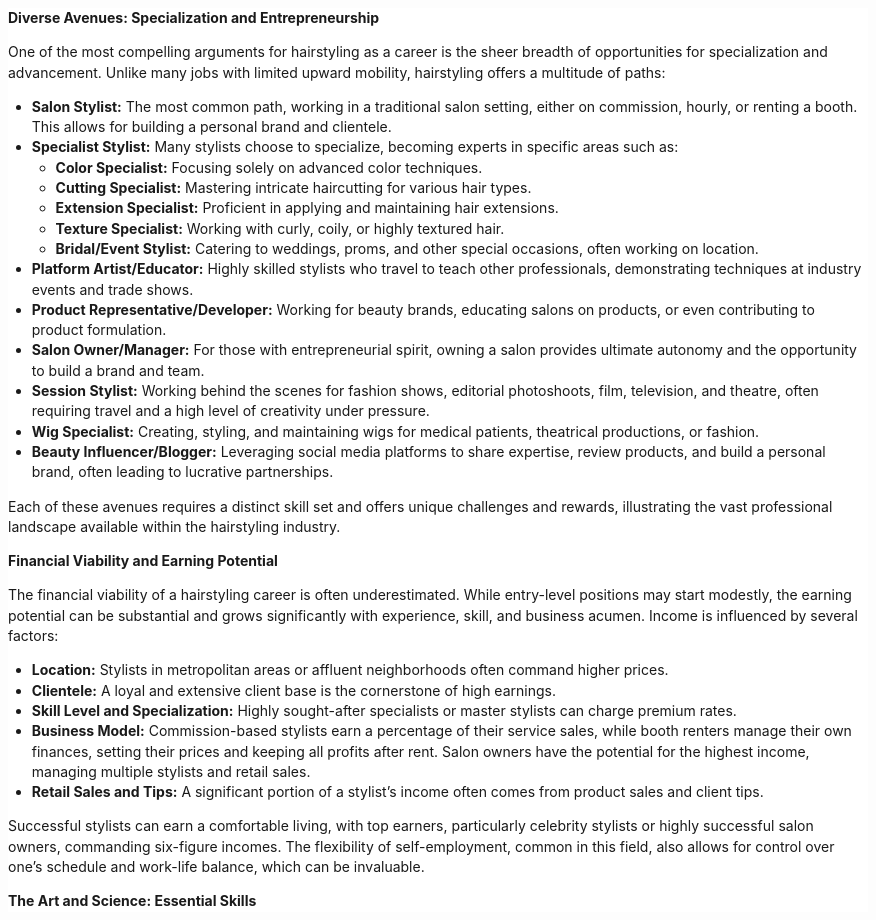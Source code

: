 **Diverse Avenues: Specialization and Entrepreneurship**

One of the most compelling arguments for hairstyling as a career is the sheer breadth of opportunities for specialization and advancement. Unlike many jobs with limited upward mobility, hairstyling offers a multitude of paths:

* **Salon Stylist:** The most common path, working in a traditional salon setting, either on commission, hourly, or renting a booth. This allows for building a personal brand and clientele.
* **Specialist Stylist:** Many stylists choose to specialize, becoming experts in specific areas such as:
  + **Color Specialist:** Focusing solely on advanced color techniques.
  + **Cutting Specialist:** Mastering intricate haircutting for various hair types.
  + **Extension Specialist:** Proficient in applying and maintaining hair extensions.
  + **Texture Specialist:** Working with curly, coily, or highly textured hair.
  + **Bridal/Event Stylist:** Catering to weddings, proms, and other special occasions, often working on location.
* **Platform Artist/Educator:** Highly skilled stylists who travel to teach other professionals, demonstrating techniques at industry events and trade shows.
* **Product Representative/Developer:** Working for beauty brands, educating salons on products, or even contributing to product formulation.
* **Salon Owner/Manager:** For those with entrepreneurial spirit, owning a salon provides ultimate autonomy and the opportunity to build a brand and team.
* **Session Stylist:** Working behind the scenes for fashion shows, editorial photoshoots, film, television, and theatre, often requiring travel and a high level of creativity under pressure.
* **Wig Specialist:** Creating, styling, and maintaining wigs for medical patients, theatrical productions, or fashion.
* **Beauty Influencer/Blogger:** Leveraging social media platforms to share expertise, review products, and build a personal brand, often leading to lucrative partnerships.

Each of these avenues requires a distinct skill set and offers unique challenges and rewards, illustrating the vast professional landscape available within the hairstyling industry.

**Financial Viability and Earning Potential**

The financial viability of a hairstyling career is often underestimated. While entry-level positions may start modestly, the earning potential can be substantial and grows significantly with experience, skill, and business acumen. Income is influenced by several factors:

* **Location:** Stylists in metropolitan areas or affluent neighborhoods often command higher prices.
* **Clientele:** A loyal and extensive client base is the cornerstone of high earnings.
* **Skill Level and Specialization:** Highly sought-after specialists or master stylists can charge premium rates.
* **Business Model:** Commission-based stylists earn a percentage of their service sales, while booth renters manage their own finances, setting their prices and keeping all profits after rent. Salon owners have the potential for the highest income, managing multiple stylists and retail sales.
* **Retail Sales and Tips:** A significant portion of a stylist’s income often comes from product sales and client tips.

Successful stylists can earn a comfortable living, with top earners, particularly celebrity stylists or highly successful salon owners, commanding six-figure incomes. The flexibility of self-employment, common in this field, also allows for control over one’s schedule and work-life balance, which can be invaluable.

**The Art and Science: Essential Skills**
